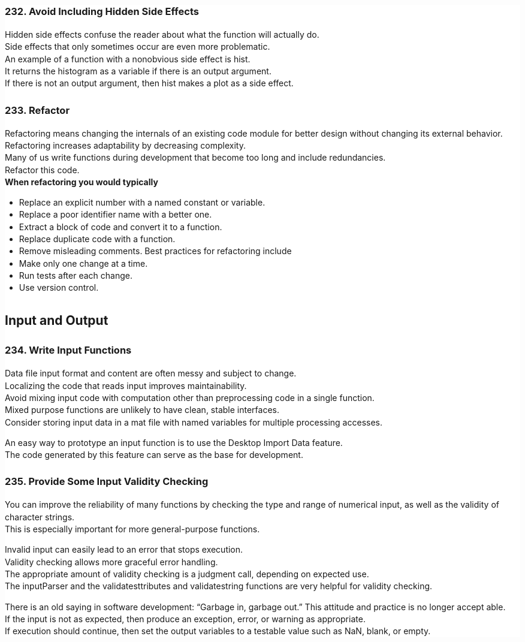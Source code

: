 ### 232. Avoid Including Hidden Side Effects
Hidden side effects confuse the reader about what the function will actually do.  
Side effects that only sometimes occur are even more problematic.  
An example of a function with a nonobvious side effect is hist.  
It returns the histogram as a variable if there is an output argument.  
If there is not an output argument, then hist makes a plot as a side effect.  

### 233. Refactor
Refactoring means changing the internals of an existing code module for better design without changing its external behavior.  
Refactoring increases adaptability by decreasing complexity.  
Many of us write functions during development that become too long and include redundancies.  
Refactor this code.  
__When refactoring you would typically__  
* Replace an explicit number with a named constant or variable.  
* Replace a poor identifier name with a better one.  
* Extract a block of code and convert it to a function.  
* Replace duplicate code with a function.  
* Remove misleading comments. Best practices for refactoring include  
* Make only one change at a time.  
* Run tests after each change.  
* Use version control.  

## Input and Output

### 234. Write Input Functions
Data file input format and content are often messy and subject to change.  
Localizing the code that reads input improves maintainability.  
Avoid mixing input code with computation other than preprocessing code in a single function.  
Mixed purpose functions are unlikely to have clean, stable interfaces.  
Consider storing input data in a mat file with named variables for multiple processing accesses.  

An easy way to prototype an input function is to use the Desktop Import Data feature.  
The code generated by this feature can serve as the base for development.  

### 235. Provide Some Input Validity Checking
You can improve the reliability of many functions by checking the type and range of numerical input, as well as the validity of character strings.  
This is especially important for more general-purpose functions.  

Invalid input can easily lead to an error that stops execution.  
Validity checking allows more graceful error handling.  
The appropriate amount of validity checking is a judgment call, depending on expected use.  
The inputParser and the validatesttributes and validatestring functions are very helpful for validity checking.  

There is an old saying in software development: “Garbage in, garbage out.” This attitude and practice is no longer accept able.  
If the input is not as expected, then produce an exception, error, or warning as appropriate.  
If execution should continue, then set the output variables to a testable value such as NaN, blank, or empty.  
